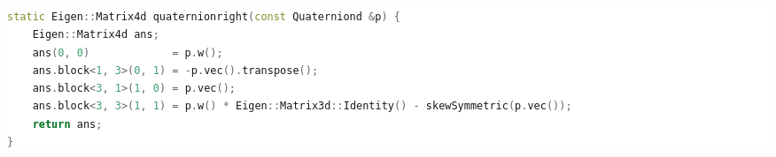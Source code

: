 ```cpp
static Eigen::Matrix4d quaternionright(const Quaterniond &p) {
    Eigen::Matrix4d ans;
    ans(0, 0)             = p.w();
    ans.block<1, 3>(0, 1) = -p.vec().transpose();
    ans.block<3, 1>(1, 0) = p.vec();
    ans.block<3, 3>(1, 1) = p.w() * Eigen::Matrix3d::Identity() - skewSymmetric(p.vec());
    return ans;
}
```

